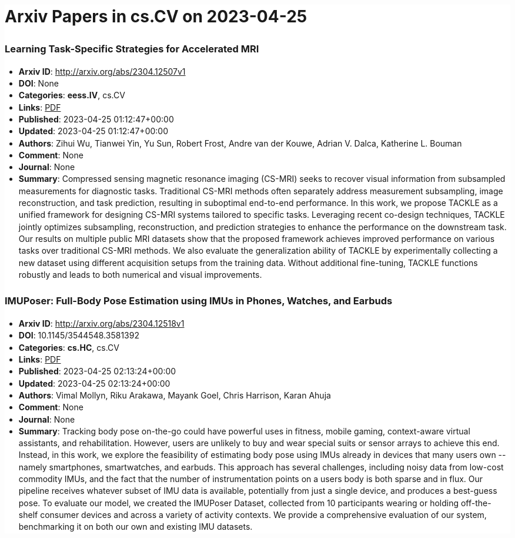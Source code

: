 # Arxiv Papers in cs.CV on 2023-04-25
### Learning Task-Specific Strategies for Accelerated MRI
- **Arxiv ID**: http://arxiv.org/abs/2304.12507v1
- **DOI**: None
- **Categories**: **eess.IV**, cs.CV
- **Links**: [PDF](http://arxiv.org/pdf/2304.12507v1)
- **Published**: 2023-04-25 01:12:47+00:00
- **Updated**: 2023-04-25 01:12:47+00:00
- **Authors**: Zihui Wu, Tianwei Yin, Yu Sun, Robert Frost, Andre van der Kouwe, Adrian V. Dalca, Katherine L. Bouman
- **Comment**: None
- **Journal**: None
- **Summary**: Compressed sensing magnetic resonance imaging (CS-MRI) seeks to recover visual information from subsampled measurements for diagnostic tasks. Traditional CS-MRI methods often separately address measurement subsampling, image reconstruction, and task prediction, resulting in suboptimal end-to-end performance. In this work, we propose TACKLE as a unified framework for designing CS-MRI systems tailored to specific tasks. Leveraging recent co-design techniques, TACKLE jointly optimizes subsampling, reconstruction, and prediction strategies to enhance the performance on the downstream task. Our results on multiple public MRI datasets show that the proposed framework achieves improved performance on various tasks over traditional CS-MRI methods. We also evaluate the generalization ability of TACKLE by experimentally collecting a new dataset using different acquisition setups from the training data. Without additional fine-tuning, TACKLE functions robustly and leads to both numerical and visual improvements.



### IMUPoser: Full-Body Pose Estimation using IMUs in Phones, Watches, and Earbuds
- **Arxiv ID**: http://arxiv.org/abs/2304.12518v1
- **DOI**: 10.1145/3544548.3581392
- **Categories**: **cs.HC**, cs.CV
- **Links**: [PDF](http://arxiv.org/pdf/2304.12518v1)
- **Published**: 2023-04-25 02:13:24+00:00
- **Updated**: 2023-04-25 02:13:24+00:00
- **Authors**: Vimal Mollyn, Riku Arakawa, Mayank Goel, Chris Harrison, Karan Ahuja
- **Comment**: None
- **Journal**: None
- **Summary**: Tracking body pose on-the-go could have powerful uses in fitness, mobile gaming, context-aware virtual assistants, and rehabilitation. However, users are unlikely to buy and wear special suits or sensor arrays to achieve this end. Instead, in this work, we explore the feasibility of estimating body pose using IMUs already in devices that many users own -- namely smartphones, smartwatches, and earbuds. This approach has several challenges, including noisy data from low-cost commodity IMUs, and the fact that the number of instrumentation points on a users body is both sparse and in flux. Our pipeline receives whatever subset of IMU data is available, potentially from just a single device, and produces a best-guess pose. To evaluate our model, we created the IMUPoser Dataset, collected from 10 participants wearing or holding off-the-shelf consumer devices and across a variety of activity contexts. We provide a comprehensive evaluation of our system, benchmarking it on both our own and existing IMU datasets.

